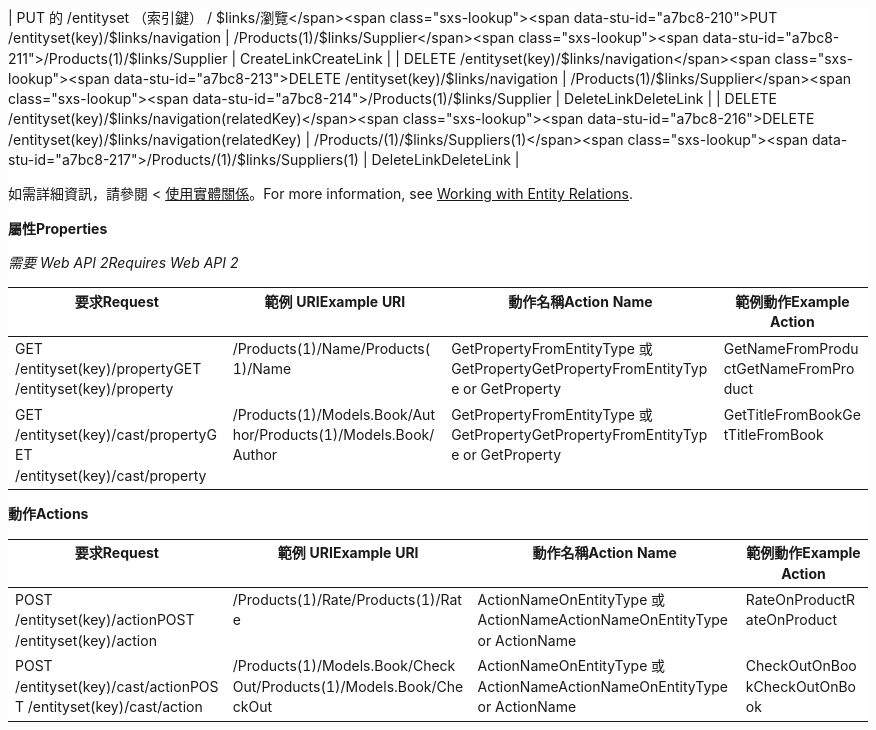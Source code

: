 | <span data-ttu-id="a7bc8-210">PUT 的 /entityset （索引鍵） / $links/瀏覽</span><span class="sxs-lookup"><span data-stu-id="a7bc8-210">PUT /entityset(key)/$links/navigation</span></span> | <span data-ttu-id="a7bc8-211">/Products(1)/$links/Supplier</span><span class="sxs-lookup"><span data-stu-id="a7bc8-211">/Products(1)/$links/Supplier</span></span> | <span data-ttu-id="a7bc8-212">CreateLink</span><span class="sxs-lookup"><span data-stu-id="a7bc8-212">CreateLink</span></span> |
| <span data-ttu-id="a7bc8-213">DELETE /entityset(key)/$links/navigation</span><span class="sxs-lookup"><span data-stu-id="a7bc8-213">DELETE /entityset(key)/$links/navigation</span></span> | <span data-ttu-id="a7bc8-214">/Products(1)/$links/Supplier</span><span class="sxs-lookup"><span data-stu-id="a7bc8-214">/Products(1)/$links/Supplier</span></span> | <span data-ttu-id="a7bc8-215">DeleteLink</span><span class="sxs-lookup"><span data-stu-id="a7bc8-215">DeleteLink</span></span> |
| <span data-ttu-id="a7bc8-216">DELETE /entityset(key)/$links/navigation(relatedKey)</span><span class="sxs-lookup"><span data-stu-id="a7bc8-216">DELETE /entityset(key)/$links/navigation(relatedKey)</span></span> | <span data-ttu-id="a7bc8-217">/Products/(1)/$links/Suppliers(1)</span><span class="sxs-lookup"><span data-stu-id="a7bc8-217">/Products/(1)/$links/Suppliers(1)</span></span> | <span data-ttu-id="a7bc8-218">DeleteLink</span><span class="sxs-lookup"><span data-stu-id="a7bc8-218">DeleteLink</span></span> |

<span data-ttu-id="a7bc8-219">如需詳細資訊，請參閱 <<c0> [ 使用實體關係](odata-v3/working-with-entity-relations.md)。</span><span class="sxs-lookup"><span data-stu-id="a7bc8-219">For more information, see [Working with Entity Relations](odata-v3/working-with-entity-relations.md).</span></span>

<span data-ttu-id="a7bc8-220">**屬性**</span><span class="sxs-lookup"><span data-stu-id="a7bc8-220">**Properties**</span></span>

<span data-ttu-id="a7bc8-221">*需要 Web API 2*</span><span class="sxs-lookup"><span data-stu-id="a7bc8-221">*Requires Web API 2*</span></span>

| <span data-ttu-id="a7bc8-222">要求</span><span class="sxs-lookup"><span data-stu-id="a7bc8-222">Request</span></span> | <span data-ttu-id="a7bc8-223">範例 URI</span><span class="sxs-lookup"><span data-stu-id="a7bc8-223">Example URI</span></span> | <span data-ttu-id="a7bc8-224">動作名稱</span><span class="sxs-lookup"><span data-stu-id="a7bc8-224">Action Name</span></span> | <span data-ttu-id="a7bc8-225">範例動作</span><span class="sxs-lookup"><span data-stu-id="a7bc8-225">Example Action</span></span> |
| --- | --- | --- | --- |
| <span data-ttu-id="a7bc8-226">GET /entityset(key)/property</span><span class="sxs-lookup"><span data-stu-id="a7bc8-226">GET /entityset(key)/property</span></span> | <span data-ttu-id="a7bc8-227">/Products(1)/Name</span><span class="sxs-lookup"><span data-stu-id="a7bc8-227">/Products(1)/Name</span></span> | <span data-ttu-id="a7bc8-228">GetPropertyFromEntityType 或 GetProperty</span><span class="sxs-lookup"><span data-stu-id="a7bc8-228">GetPropertyFromEntityType or GetProperty</span></span> | <span data-ttu-id="a7bc8-229">GetNameFromProduct</span><span class="sxs-lookup"><span data-stu-id="a7bc8-229">GetNameFromProduct</span></span> |
| <span data-ttu-id="a7bc8-230">GET /entityset(key)/cast/property</span><span class="sxs-lookup"><span data-stu-id="a7bc8-230">GET /entityset(key)/cast/property</span></span> | <span data-ttu-id="a7bc8-231">/Products(1)/Models.Book/Author</span><span class="sxs-lookup"><span data-stu-id="a7bc8-231">/Products(1)/Models.Book/Author</span></span> | <span data-ttu-id="a7bc8-232">GetPropertyFromEntityType 或 GetProperty</span><span class="sxs-lookup"><span data-stu-id="a7bc8-232">GetPropertyFromEntityType or GetProperty</span></span> | <span data-ttu-id="a7bc8-233">GetTitleFromBook</span><span class="sxs-lookup"><span data-stu-id="a7bc8-233">GetTitleFromBook</span></span> |

<span data-ttu-id="a7bc8-234">**動作**</span><span class="sxs-lookup"><span data-stu-id="a7bc8-234">**Actions**</span></span>

| <span data-ttu-id="a7bc8-235">要求</span><span class="sxs-lookup"><span data-stu-id="a7bc8-235">Request</span></span> | <span data-ttu-id="a7bc8-236">範例 URI</span><span class="sxs-lookup"><span data-stu-id="a7bc8-236">Example URI</span></span> | <span data-ttu-id="a7bc8-237">動作名稱</span><span class="sxs-lookup"><span data-stu-id="a7bc8-237">Action Name</span></span> | <span data-ttu-id="a7bc8-238">範例動作</span><span class="sxs-lookup"><span data-stu-id="a7bc8-238">Example Action</span></span> |
| --- | --- | --- | --- |
| <span data-ttu-id="a7bc8-239">POST /entityset(key)/action</span><span class="sxs-lookup"><span data-stu-id="a7bc8-239">POST /entityset(key)/action</span></span> | <span data-ttu-id="a7bc8-240">/Products(1)/Rate</span><span class="sxs-lookup"><span data-stu-id="a7bc8-240">/Products(1)/Rate</span></span> | <span data-ttu-id="a7bc8-241">ActionNameOnEntityType 或 ActionName</span><span class="sxs-lookup"><span data-stu-id="a7bc8-241">ActionNameOnEntityType or ActionName</span></span> | <span data-ttu-id="a7bc8-242">RateOnProduct</span><span class="sxs-lookup"><span data-stu-id="a7bc8-242">RateOnProduct</span></span> |
| <span data-ttu-id="a7bc8-243">POST /entityset(key)/cast/action</span><span class="sxs-lookup"><span data-stu-id="a7bc8-243">POST /entityset(key)/cast/action</span></span> | <span data-ttu-id="a7bc8-244">/Products(1)/Models.Book/CheckOut</span><span class="sxs-lookup"><span data-stu-id="a7bc8-244">/Products(1)/Models.Book/CheckOut</span></span> | <span data-ttu-id="a7bc8-245">ActionNameOnEntityType 或 ActionName</span><span class="sxs-lookup"><span data-stu-id="a7bc8-245">ActionNameOnEntityType or ActionName</span></span> | <span data-ttu-id="a7bc8-246">CheckOutOnBook</span><span class="sxs-lookup"><span data-stu-id="a7bc8-246">CheckOutOnBook</span></span> |
